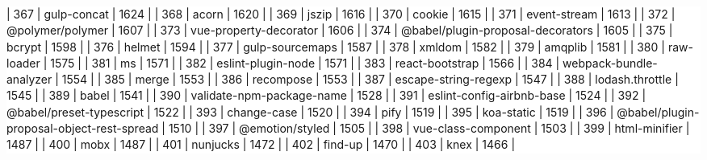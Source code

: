 | 367 | gulp-concat | 1624 |
| 368 | acorn | 1620 |
| 369 | jszip | 1616 |
| 370 | cookie | 1615 |
| 371 | event-stream | 1613 |
| 372 | @polymer/polymer | 1607 |
| 373 | vue-property-decorator | 1606 |
| 374 | @babel/plugin-proposal-decorators | 1605 |
| 375 | bcrypt | 1598 |
| 376 | helmet | 1594 |
| 377 | gulp-sourcemaps | 1587 |
| 378 | xmldom | 1582 |
| 379 | amqplib | 1581 |
| 380 | raw-loader | 1575 |
| 381 | ms | 1571 |
| 382 | eslint-plugin-node | 1571 |
| 383 | react-bootstrap | 1566 |
| 384 | webpack-bundle-analyzer | 1554 |
| 385 | merge | 1553 |
| 386 | recompose | 1553 |
| 387 | escape-string-regexp | 1547 |
| 388 | lodash.throttle | 1545 |
| 389 | babel | 1541 |
| 390 | validate-npm-package-name | 1528 |
| 391 | eslint-config-airbnb-base | 1524 |
| 392 | @babel/preset-typescript | 1522 |
| 393 | change-case | 1520 |
| 394 | pify | 1519 |
| 395 | koa-static | 1519 |
| 396 | @babel/plugin-proposal-object-rest-spread | 1510 |
| 397 | @emotion/styled | 1505 |
| 398 | vue-class-component | 1503 |
| 399 | html-minifier | 1487 |
| 400 | mobx | 1487 |
| 401 | nunjucks | 1472 |
| 402 | find-up | 1470 |
| 403 | knex | 1466 |